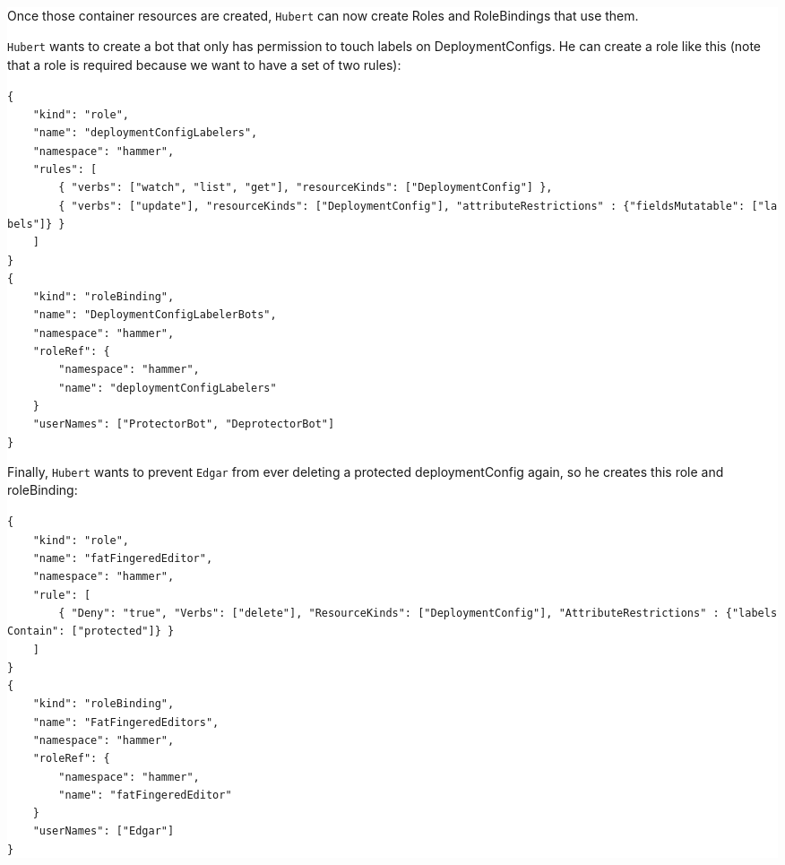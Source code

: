 Once those container resources are created, `Hubert` can now create Roles and RoleBindings that use them.

`Hubert` wants to create a bot that only has permission to touch labels on DeploymentConfigs.  He can create a role like this (note that a role is required because we want to have a set of two rules):
```
{
	"kind": "role",
	"name": "deploymentConfigLabelers",
	"namespace": "hammer",
	"rules": [
		{ "verbs": ["watch", "list", "get"], "resourceKinds": ["DeploymentConfig"] },
		{ "verbs": ["update"], "resourceKinds": ["DeploymentConfig"], "attributeRestrictions" : {"fieldsMutatable": ["labels"]} }
	]
}
{
	"kind": "roleBinding",
	"name": "DeploymentConfigLabelerBots",
	"namespace": "hammer",
	"roleRef": {
		"namespace": "hammer",
		"name": "deploymentConfigLabelers"
	}
	"userNames": ["ProtectorBot", "DeprotectorBot"]
}
```

Finally, `Hubert` wants to prevent `Edgar` from ever deleting a protected deploymentConfig again, so he creates this role and roleBinding:
```
{
	"kind": "role",
	"name": "fatFingeredEditor",
	"namespace": "hammer",
	"rule": [
		{ "Deny": "true", "Verbs": ["delete"], "ResourceKinds": ["DeploymentConfig"], "AttributeRestrictions" : {"labelsContain": ["protected"]} }
	]
}
{
	"kind": "roleBinding",
	"name": "FatFingeredEditors",
	"namespace": "hammer",
	"roleRef": {
		"namespace": "hammer",
		"name": "fatFingeredEditor"
	}
	"userNames": ["Edgar"]
}
```
